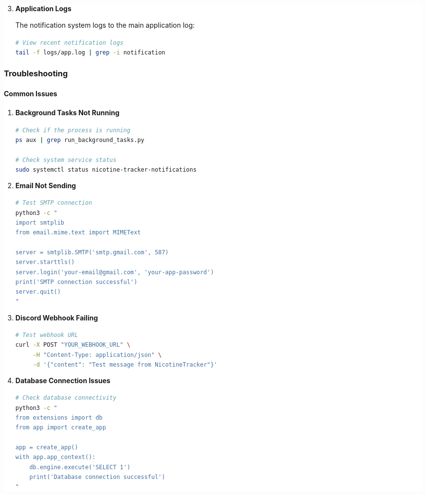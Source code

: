 3. **Application Logs**
   
   The notification system logs to the main application log:
   ```bash
   # View recent notification logs
   tail -f logs/app.log | grep -i notification
   ```

### Troubleshooting

#### Common Issues

1. **Background Tasks Not Running**
   ```bash
   # Check if the process is running
   ps aux | grep run_background_tasks.py
   
   # Check system service status
   sudo systemctl status nicotine-tracker-notifications
   ```

2. **Email Not Sending**
   ```bash
   # Test SMTP connection
   python3 -c "
   import smtplib
   from email.mime.text import MIMEText
   
   server = smtplib.SMTP('smtp.gmail.com', 587)
   server.starttls()
   server.login('your-email@gmail.com', 'your-app-password')
   print('SMTP connection successful')
   server.quit()
   "
   ```

3. **Discord Webhook Failing**
   ```bash
   # Test webhook URL
   curl -X POST "YOUR_WEBHOOK_URL" \
        -H "Content-Type: application/json" \
        -d '{"content": "Test message from NicotineTracker"}'
   ```

4. **Database Connection Issues**
   ```bash
   # Check database connectivity
   python3 -c "
   from extensions import db
   from app import create_app
   
   app = create_app()
   with app.app_context():
       db.engine.execute('SELECT 1')
       print('Database connection successful')
   "
   ```
